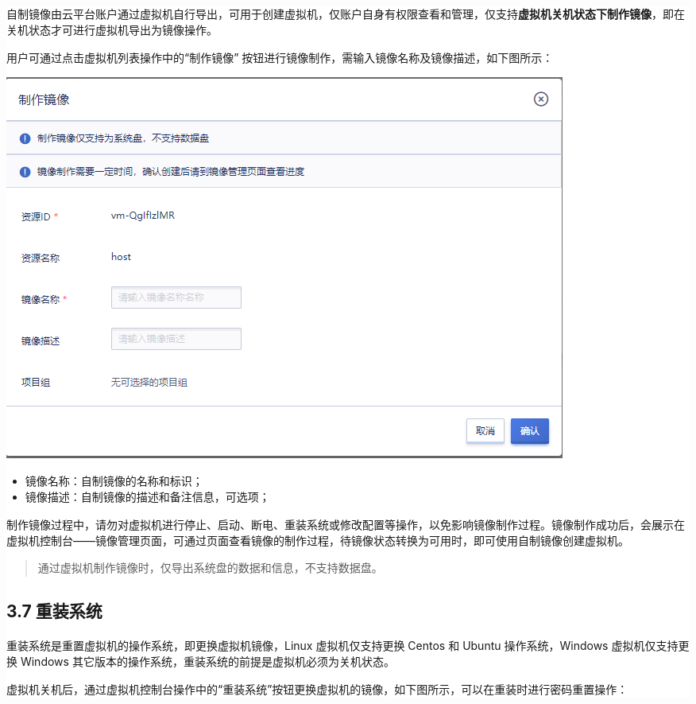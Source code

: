 自制镜像由云平台账户通过虚拟机自行导出，可用于创建虚拟机，仅账户自身有权限查看和管理，仅支持**虚拟机关机状态下制作镜像**，即在关机状态才可进行虚拟机导出为镜像操作。

用户可通过点击虚拟机列表操作中的“制作镜像” 按钮进行镜像制作，需输入镜像名称及镜像描述，如下图所示：

![creatimage](../images/userguide/createimage2.png)

* 镜像名称：自制镜像的名称和标识；
* 镜像描述：自制镜像的描述和备注信息，可选项；

制作镜像过程中，请勿对虚拟机进行停止、启动、断电、重装系统或修改配置等操作，以免影响镜像制作过程。镜像制作成功后，会展示在虚拟机控制台——镜像管理页面，可通过页面查看镜像的制作过程，待镜像状态转换为可用时，即可使用自制镜像创建虚拟机。

> 通过虚拟机制作镜像时，仅导出系统盘的数据和信息，不支持数据盘。

## 3.7 重装系统

重装系统是重置虚拟机的操作系统，即更换虚拟机镜像，Linux 虚拟机仅支持更换 Centos 和 Ubuntu 操作系统，Windows 虚拟机仅支持更换 Windows 其它版本的操作系统，重装系统的前提是虚拟机必须为关机状态。

虚拟机关机后，通过虚拟机控制台操作中的“重装系统”按钮更换虚拟机的镜像，如下图所示，可以在重装时进行密码重置操作：
